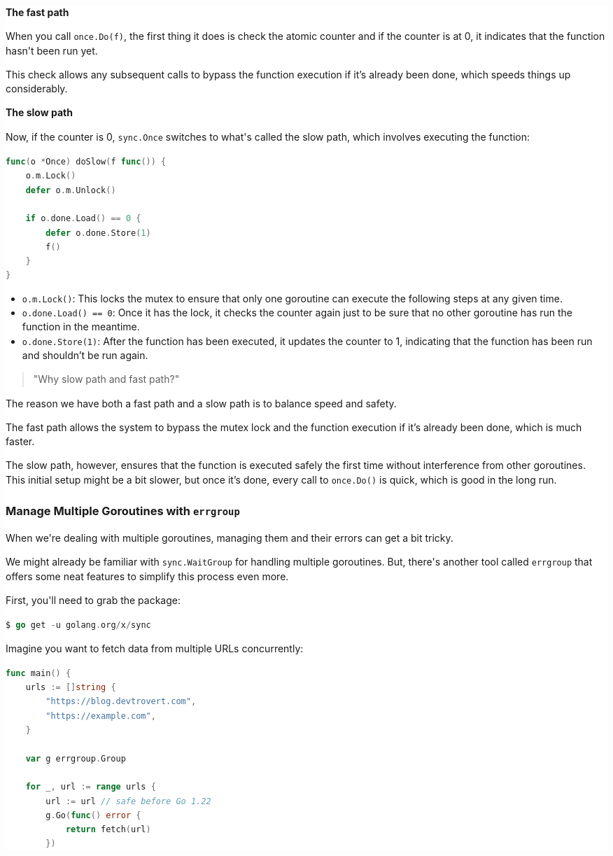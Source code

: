 **The fast path**

When you call `once.Do(f)`, the first thing it does is check the atomic counter and if the counter is at 0, it indicates that the function hasn't been run yet. 

This check allows any subsequent calls to bypass the function execution if it’s already been done, which speeds things up considerably.

**The slow path**

Now, if the counter is 0, `sync.Once` switches to what's called the slow path, which involves executing the function:

```go
func(o *Once) doSlow(f func()) {
    o.m.Lock()
    defer o.m.Unlock()

    if o.done.Load() == 0 {
        defer o.done.Store(1)
        f()
    }
}
```

- `o.m.Lock()`: This locks the mutex to ensure that only one goroutine can execute the following steps at any given time.
- `o.done.Load() == 0`: Once it has the lock, it checks the counter again just to be sure that no other goroutine has run the function in the meantime.
- `o.done.Store(1)`: After the function has been executed, it updates the counter to 1, indicating that the function has been run and shouldn’t be run again.

> "Why slow path and fast path?"

The reason we have both a fast path and a slow path is to balance speed and safety. 

The fast path allows the system to bypass the mutex lock and the function execution if it’s already been done, which is much faster. 

The slow path, however, ensures that the function is executed safely the first time without interference from other goroutines. This initial setup might be a bit slower, but once it’s done, every call to `once.Do()` is quick, which is good in the long run.

### Manage Multiple Goroutines with `errgroup`

When we're dealing with multiple goroutines, managing them and their errors can get a bit tricky.

We might already be familiar with `sync.WaitGroup` for handling multiple goroutines. But, there's another tool called `errgroup` that offers some neat features to simplify this process even more.

First, you'll need to grab the package:

```go
$ go get -u golang.org/x/sync
```
Imagine you want to fetch data from multiple URLs concurrently:

```go
func main() {
    urls := []string {
        "https://blog.devtrovert.com",
        "https://example.com",
    }

    var g errgroup.Group

    for _, url := range urls {
        url := url // safe before Go 1.22
        g.Go(func() error {
            return fetch(url)
        })
```